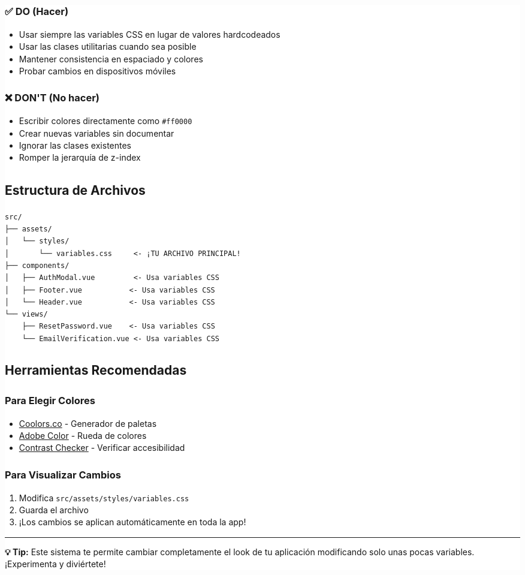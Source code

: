 ### ✅ DO (Hacer)
- Usar siempre las variables CSS en lugar de valores hardcodeados
- Usar las clases utilitarias cuando sea posible
- Mantener consistencia en espaciado y colores
- Probar cambios en dispositivos móviles

### ❌ DON'T (No hacer)
- Escribir colores directamente como `#ff0000`
- Crear nuevas variables sin documentar
- Ignorar las clases existentes
- Romper la jerarquía de z-index

## Estructura de Archivos

```
src/
├── assets/
│   └── styles/
│       └── variables.css     <- ¡TU ARCHIVO PRINCIPAL!
├── components/
│   ├── AuthModal.vue         <- Usa variables CSS
│   ├── Footer.vue           <- Usa variables CSS
│   └── Header.vue           <- Usa variables CSS
└── views/
    ├── ResetPassword.vue    <- Usa variables CSS
    └── EmailVerification.vue <- Usa variables CSS
```

## Herramientas Recomendadas

### Para Elegir Colores
- [Coolors.co](https://coolors.co/) - Generador de paletas
- [Adobe Color](https://color.adobe.com/) - Rueda de colores
- [Contrast Checker](https://webaim.org/resources/contrastchecker/) - Verificar accesibilidad

### Para Visualizar Cambios
1. Modifica `src/assets/styles/variables.css`
2. Guarda el archivo
3. ¡Los cambios se aplican automáticamente en toda la app!

---

**💡 Tip:** Este sistema te permite cambiar completamente el look de tu aplicación modificando solo unas pocas variables. ¡Experimenta y diviértete! 